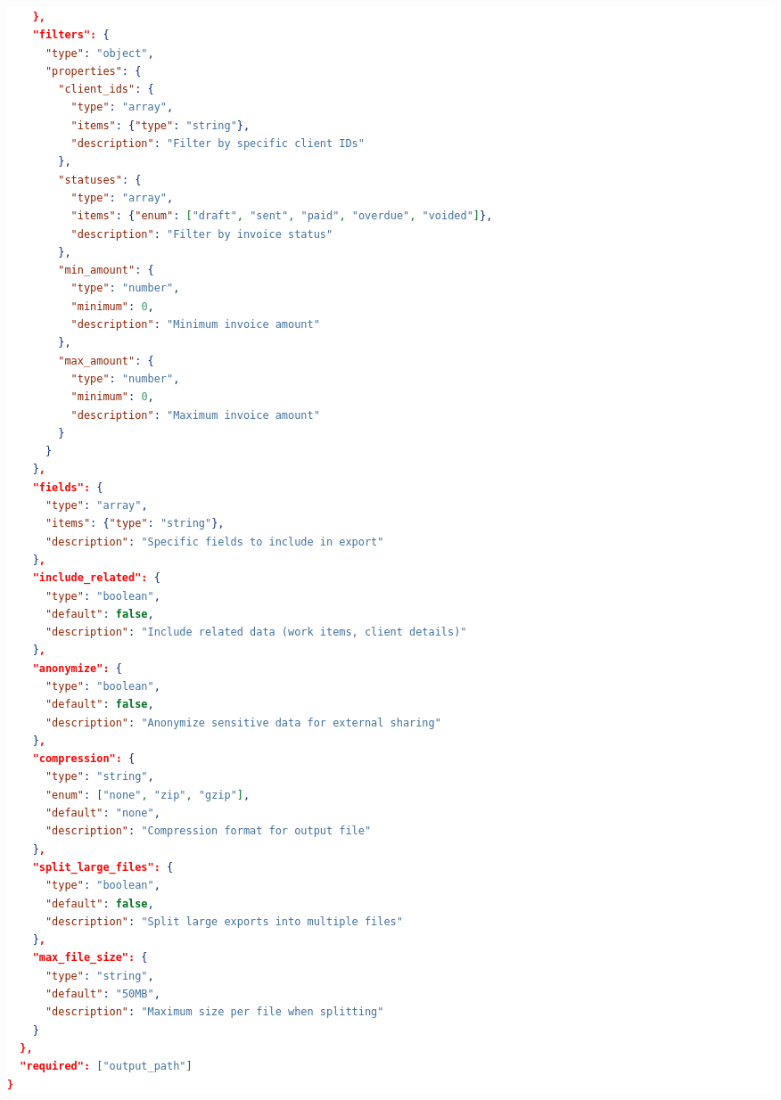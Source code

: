 ```json
    },
    "filters": {
      "type": "object",
      "properties": {
        "client_ids": {
          "type": "array",
          "items": {"type": "string"},
          "description": "Filter by specific client IDs"
        },
        "statuses": {
          "type": "array",
          "items": {"enum": ["draft", "sent", "paid", "overdue", "voided"]},
          "description": "Filter by invoice status"
        },
        "min_amount": {
          "type": "number",
          "minimum": 0,
          "description": "Minimum invoice amount"
        },
        "max_amount": {
          "type": "number",
          "minimum": 0,
          "description": "Maximum invoice amount"
        }
      }
    },
    "fields": {
      "type": "array",
      "items": {"type": "string"},
      "description": "Specific fields to include in export"
    },
    "include_related": {
      "type": "boolean",
      "default": false,
      "description": "Include related data (work items, client details)"
    },
    "anonymize": {
      "type": "boolean",
      "default": false,
      "description": "Anonymize sensitive data for external sharing"
    },
    "compression": {
      "type": "string",
      "enum": ["none", "zip", "gzip"],
      "default": "none",
      "description": "Compression format for output file"
    },
    "split_large_files": {
      "type": "boolean",
      "default": false,
      "description": "Split large exports into multiple files"
    },
    "max_file_size": {
      "type": "string",
      "default": "50MB",
      "description": "Maximum size per file when splitting"
    }
  },
  "required": ["output_path"]
}
```

